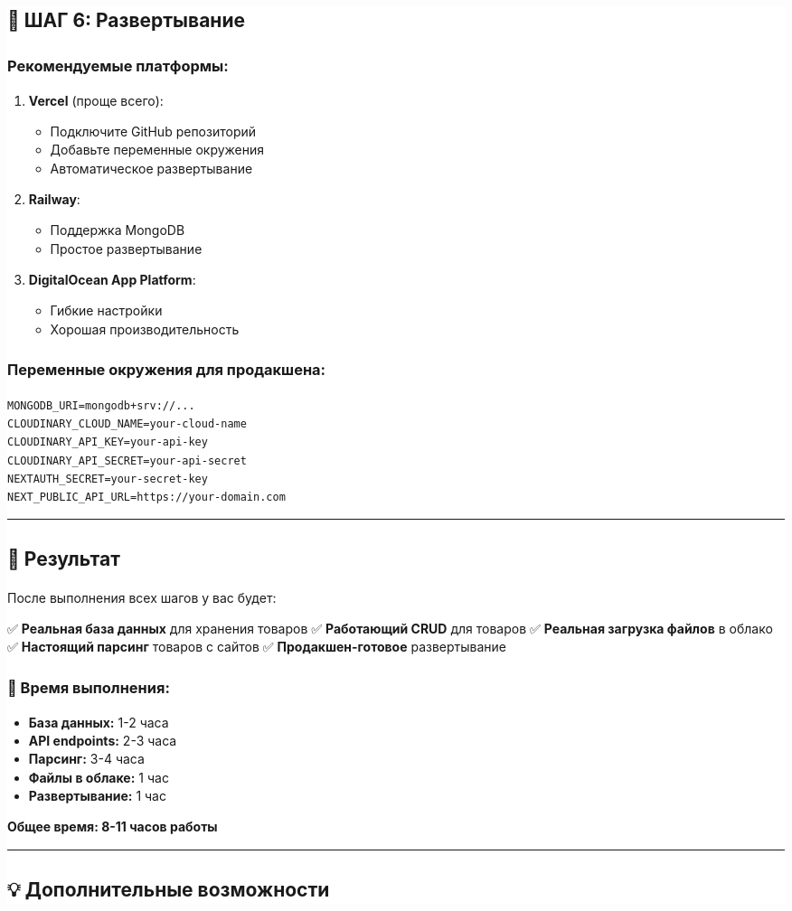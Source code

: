 
## 🔧 ШАГ 6: Развертывание

### Рекомендуемые платформы:

1. **Vercel** (проще всего):
   - Подключите GitHub репозиторий
   - Добавьте переменные окружения
   - Автоматическое развертывание

2. **Railway**:
   - Поддержка MongoDB
   - Простое развертывание

3. **DigitalOcean App Platform**:
   - Гибкие настройки
   - Хорошая производительность

### Переменные окружения для продакшена:
```env
MONGODB_URI=mongodb+srv://...
CLOUDINARY_CLOUD_NAME=your-cloud-name
CLOUDINARY_API_KEY=your-api-key
CLOUDINARY_API_SECRET=your-api-secret
NEXTAUTH_SECRET=your-secret-key
NEXT_PUBLIC_API_URL=https://your-domain.com
```

---

## 🎯 Результат

После выполнения всех шагов у вас будет:

✅ **Реальная база данных** для хранения товаров
✅ **Работающий CRUD** для товаров
✅ **Реальная загрузка файлов** в облако
✅ **Настоящий парсинг** товаров с сайтов
✅ **Продакшен-готовое** развертывание

### 🚀 Время выполнения:
- **База данных:** 1-2 часа
- **API endpoints:** 2-3 часа
- **Парсинг:** 3-4 часа
- **Файлы в облаке:** 1 час
- **Развертывание:** 1 час

**Общее время: 8-11 часов работы**

---

## 💡 Дополнительные возможности
